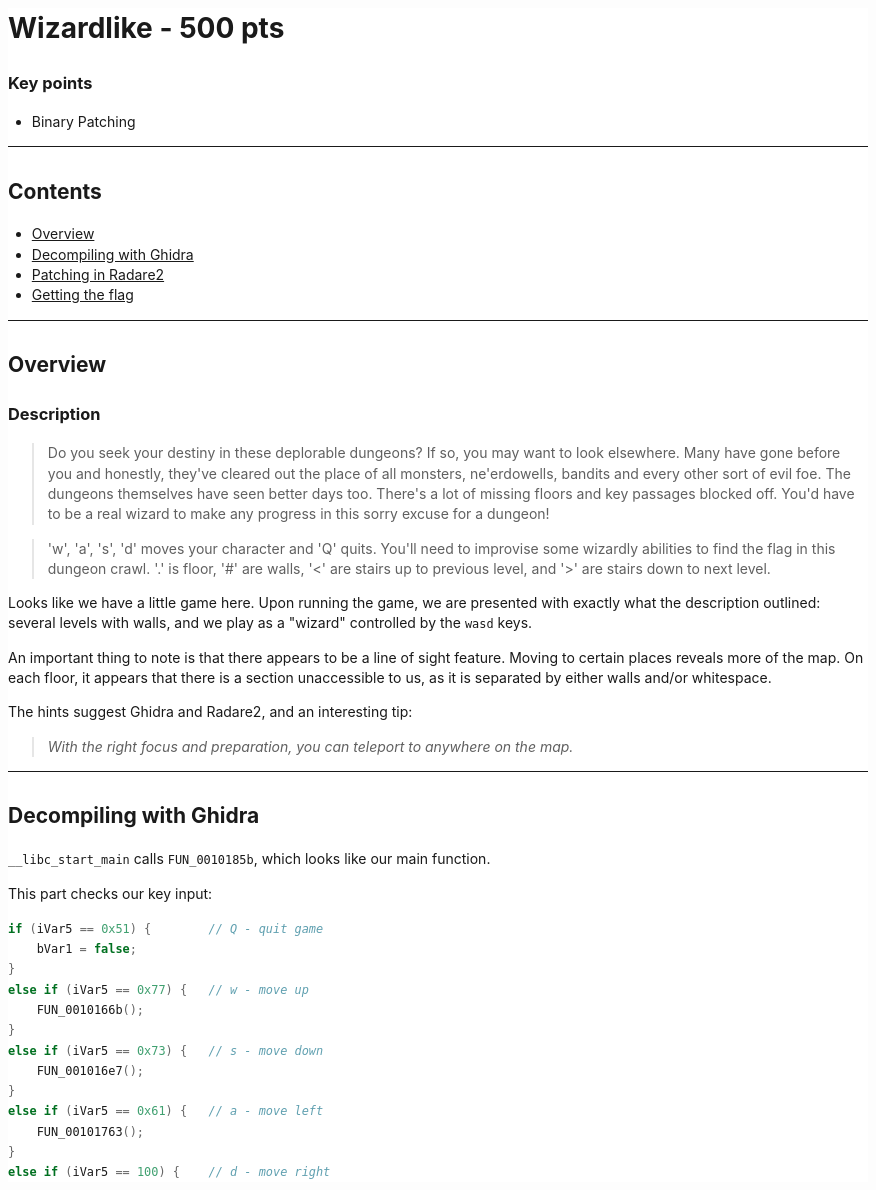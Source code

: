 # **Wizardlike - 500 pts**

### Key points

- Binary Patching

---

## **Contents**

- [Overview](#overview)
- [Decompiling with Ghidra](#decompiling-with-ghidra)
- [Patching in Radare2](#patching-in-radare2)
- [Getting the flag](#getting-the-flag)

---

## Overview

### Description

> Do you seek your destiny in these deplorable dungeons? If so, you may want to look elsewhere. Many have gone before you and honestly, they've cleared out the place of all monsters, ne'erdowells, bandits and every other sort of evil foe. The dungeons themselves have seen better days too. There's a lot of missing floors and key passages blocked off. You'd have to be a real wizard to make any progress in this sorry excuse for a dungeon!

> 'w', 'a', 's', 'd' moves your character and 'Q' quits. You'll need to improvise some wizardly abilities to find the flag in this dungeon crawl. '.' is floor, '#' are walls, '<' are stairs up to previous level, and '>' are stairs down to next level.

Looks like we have a little game here. Upon running the game, we are presented with exactly what the description outlined: several levels with walls, and we play as a "wizard" controlled by the `wasd` keys.

An important thing to note is that there appears to be a line of sight feature. Moving to certain places reveals more of the map. On each floor, it appears that there is a section unaccessible to us, as it is separated by either walls and/or whitespace.

The hints suggest Ghidra and Radare2, and an interesting tip:

> _With the right focus and preparation, you can teleport to anywhere on the map._

---

## Decompiling with Ghidra

`__libc_start_main` calls `FUN_0010185b`, which looks like our main function.

This part checks our key input:

```c
if (iVar5 == 0x51) {        // Q - quit game
    bVar1 = false;
}
else if (iVar5 == 0x77) {   // w - move up
    FUN_0010166b();
}
else if (iVar5 == 0x73) {   // s - move down
    FUN_001016e7();
}
else if (iVar5 == 0x61) {   // a - move left
    FUN_00101763();
}
else if (iVar5 == 100) {    // d - move right
```